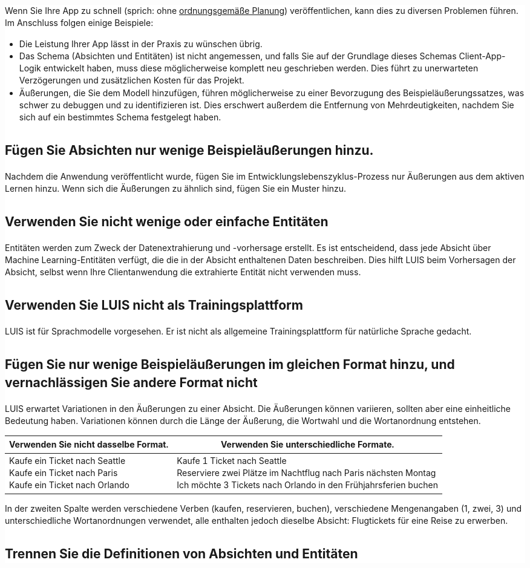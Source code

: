Wenn Sie Ihre App zu schnell (sprich: ohne [ordnungsgemäße Planung](#do-plan-your-schema)) veröffentlichen, kann dies zu diversen Problemen führen. Im Anschluss folgen einige Beispiele:

* Die Leistung Ihrer App lässt in der Praxis zu wünschen übrig.
* Das Schema (Absichten und Entitäten) ist nicht angemessen, und falls Sie auf der Grundlage dieses Schemas Client-App-Logik entwickelt haben, muss diese möglicherweise komplett neu geschrieben werden. Dies führt zu unerwarteten Verzögerungen und zusätzlichen Kosten für das Projekt.
* Äußerungen, die Sie dem Modell hinzufügen, führen möglicherweise zu einer Bevorzugung des Beispieläußerungssatzes, was schwer zu debuggen und zu identifizieren ist. Dies erschwert außerdem die Entfernung von Mehrdeutigkeiten, nachdem Sie sich auf ein bestimmtes Schema festgelegt haben.

## <a name="dont-add-many-example-utterances-to-intents"></a>Fügen Sie Absichten nur wenige Beispieläußerungen hinzu.

Nachdem die Anwendung veröffentlicht wurde, fügen Sie im Entwicklungslebenszyklus-Prozess nur Äußerungen aus dem aktiven Lernen hinzu. Wenn sich die Äußerungen zu ähnlich sind, fügen Sie ein Muster hinzu.

## <a name="dont-use-few-or-simple-entities"></a>Verwenden Sie nicht wenige oder einfache Entitäten

Entitäten werden zum Zweck der Datenextrahierung und -vorhersage erstellt. Es ist entscheidend, dass jede Absicht über Machine Learning-Entitäten verfügt, die die in der Absicht enthaltenen Daten beschreiben. Dies hilft LUIS beim Vorhersagen der Absicht, selbst wenn Ihre Clientanwendung die extrahierte Entität nicht verwenden muss.

## <a name="dont-use-luis-as-a-training-platform"></a>Verwenden Sie LUIS nicht als Trainingsplattform

LUIS ist für Sprachmodelle vorgesehen. Er ist nicht als allgemeine Trainingsplattform für natürliche Sprache gedacht.

## <a name="dont-add-many-example-utterances-of-the-same-format-ignoring-other-formats"></a>Fügen Sie nur wenige Beispieläußerungen im gleichen Format hinzu, und vernachlässigen Sie andere Format nicht

LUIS erwartet Variationen in den Äußerungen zu einer Absicht. Die Äußerungen können variieren, sollten aber eine einheitliche Bedeutung haben. Variationen können durch die Länge der Äußerung, die Wortwahl und die Wortanordnung entstehen.

|Verwenden Sie nicht dasselbe Format.|Verwenden Sie unterschiedliche Formate.|
|--|--|
|Kaufe ein Ticket nach Seattle<br>Kaufe ein Ticket nach Paris<br>Kaufe ein Ticket nach Orlando|Kaufe 1 Ticket nach Seattle<br>Reserviere zwei Plätze im Nachtflug nach Paris nächsten Montag<br>Ich möchte 3 Tickets nach Orlando in den Frühjahrsferien buchen|

In der zweiten Spalte werden verschiedene Verben (kaufen, reservieren, buchen), verschiedene Mengenangaben (1, zwei, 3) und unterschiedliche Wortanordnungen verwendet, alle enthalten jedoch dieselbe Absicht: Flugtickets für eine Reise zu erwerben.

## <a name="dont-mix-the-definition-of-intents-and-entities"></a>Trennen Sie die Definitionen von Absichten und Entitäten
